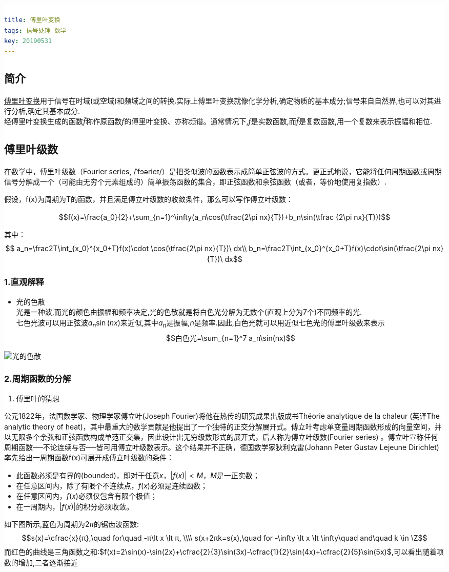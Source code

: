 ```yaml
---
title: 傅里叶变换
tags: 信号处理 数学 
key: 20190531
---
```


## 简介
[傅里叶变换](https://zh.wikipedia.org/zh-cn/%E5%82%85%E9%87%8C%E5%8F%B6%E5%8F%98%E6%8D%A2)用于信号在时域(或空域)和频域之间的转换.实际上傅里叶变换就像化学分析,确定物质的基本成分;信号来自自然界,也可以对其进行分析,确定其基本成分.  
经傅里叶变换生成的函数$\hat{f}$称作原函数$f$的傅里叶变换、亦称频谱。通常情况下,$f$是实数函数,而$\hat{f}$是复数函数,用一个复数来表示振幅和相位.

## 傅里叶级数
在数学中，傅里叶级数（Fourier series, /ˈfɔərieɪ/）是把类似波的函数表示成简单正弦波的方式。更正式地说，它能将任何周期函数或周期信号分解成一个（可能由无穷个元素组成的）简单振荡函数的集合，即正弦函数和余弦函数（或者，等价地使用复指数）.

假设，f(x)为周期为T的函数，并且满足傅立叶级数的收敛条件，那么可以写作傅立叶级数：

$$f(x)=\frac{a_0}{2}+\sum_{n=1}^\infty(a_n\cos(\tfrac{2\pi nx}{T})+b_n\sin(\tfrac  {2\pi nx}{T}))$$

其中：
$$ a_n=\frac2T\int_{x_0}^{x_0+T}f(x)\cdot \cos(\tfrac{2\pi nx}{T})\ dx\\
b_n=\frac2T\int_{x_0}^{x_0+T}f(x)\cdot\sin(\tfrac{2\pi nx}{T})\ dx$$

### 1.直观解释

* 光的色散   
光是一种波,而光的颜色由振幅和频率决定,光的色散就是将白色光分解为无数个(直观上分为7个)不同频率的光.  
七色光波可以用正弦波$a_n\sin(nx)$来近似,其中$a_n$是振幅,$n$是频率.因此,白色光就可以用近似七色光的傅里叶级数来表示
$$白色光=\sum_{n=1}^7 a_n\sin(nx)$$

![光的色散](https://upload.wikimedia.org/wikipedia/commons/thumb/0/06/Prism_rainbow_schema.png/220px-Prism_rainbow_schema.png)

### 2.周期函数的分解
1. 傅里叶的猜想

公元1822年，法国数学家、物理学家傅立叶(Joseph Fourier)将他在热传的研究成果出版成书Théorie analytique de la chaleur (英译The analytic theory of heat)，其中最重大的数学贡献是他提出了一个独特的正交分解展开式。傅立叶考虑单变量周期函数形成的向量空间，并以无限多个余弦和正弦函数构成单范正交集，因此设计出无穷级数形式的展开式，后人称为傅立叶级数(Fourier series) 。傅立叶宣称任何周期函数──不论连续与否──皆可用傅立叶级数表示。这个结果并不正确，德国数学家狄利克雷(Johann Peter Gustav Lejeune Dirichlet)率先给出一周期函数f(x)可展开成傅立叶级数的条件：
* 此函数必须是有界的(bounded)，即对于任意$x，\vert f(x)\vert<M，M$是一正实数；
* 在任意区间内，除了有限个不连续点，$f(x)$必须是连续函数；
* 在任意区间内，$f(x)$必须仅包含有限个极值；
* 在一周期内，$\vert f(x)\vert$的积分必须收敛。

如下图所示,蓝色为周期为$2π$的锯齿波函数:
$$s(x)=\cfrac{x}{π},\quad for\quad -π\lt x \lt π, \\\\
s(x+2πk=s(x),\quad for -\infty \lt x \lt \infty\quad and\quad k \in \Z$$
而红色的曲线是三角函数之和:$f(x)=2\sin(x)-\sin(2x)+\cfrac{2}{3}\sin(3x)-\cfrac{1}{2}\sin(4x)+\cfrac{2}{5}\sin(5x)$,可以看出随着项数的增加,二者逐渐接近
